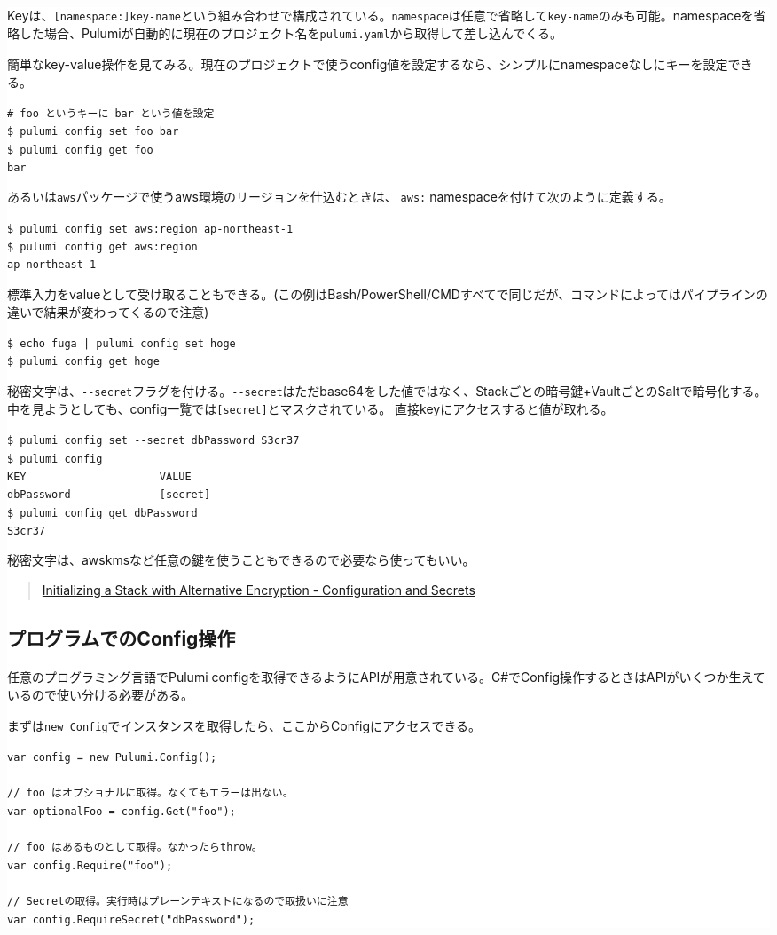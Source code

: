 Keyは、`[namespace:]key-name`という組み合わせで構成されている。`namespace`は任意で省略して`key-name`のみも可能。namespaceを省略した場合、Pulumiが自動的に現在のプロジェクト名を`pulumi.yaml`から取得して差し込んでくる。

簡単なkey-value操作を見てみる。現在のプロジェクトで使うconfig値を設定するなら、シンプルにnamespaceなしにキーを設定できる。

```shell
# foo というキーに bar という値を設定
$ pulumi config set foo bar
$ pulumi config get foo
bar
```

あるいは`aws`パッケージで使うaws環境のリージョンを仕込むときは、 `aws:` namespaceを付けて次のように定義する。

```shell
$ pulumi config set aws:region ap-northeast-1
$ pulumi config get aws:region
ap-northeast-1
```

標準入力をvalueとして受け取ることもできる。(この例はBash/PowerShell/CMDすべてで同じだが、コマンドによってはパイプラインの違いで結果が変わってくるので注意)

```shell
$ echo fuga | pulumi config set hoge
$ pulumi config get hoge
```

秘密文字は、`--secret`フラグを付ける。`--secret`はただbase64をした値ではなく、Stackごとの暗号鍵+VaultごとのSaltで暗号化する。
中を見ようとしても、config一覧では`[secret]`とマスクされている。
直接keyにアクセスすると値が取れる。

```shell
$ pulumi config set --secret dbPassword S3cr37
$ pulumi config
KEY                     VALUE
dbPassword              [secret]
$ pulumi config get dbPassword
S3cr37
```

秘密文字は、awskmsなど任意の鍵を使うこともできるので必要なら使ってもいい。

> [Initializing a Stack with Alternative Encryption - Configuration and Secrets](https://www.pulumi.com/docs/intro/concepts/config/#initializing-a-stack-with-alternative-encryption)

## プログラムでのConfig操作

任意のプログラミング言語でPulumi configを取得できるようにAPIが用意されている。C#でConfig操作するときはAPIがいくつか生えているので使い分ける必要がある。

まずは`new Config`でインスタンスを取得したら、ここからConfigにアクセスできる。

```shell
var config = new Pulumi.Config();

// foo はオプショナルに取得。なくてもエラーは出ない。
var optionalFoo = config.Get("foo");

// foo はあるものとして取得。なかったらthrow。
var config.Require("foo");

// Secretの取得。実行時はプレーンテキストになるので取扱いに注意
var config.RequireSecret("dbPassword");
```
